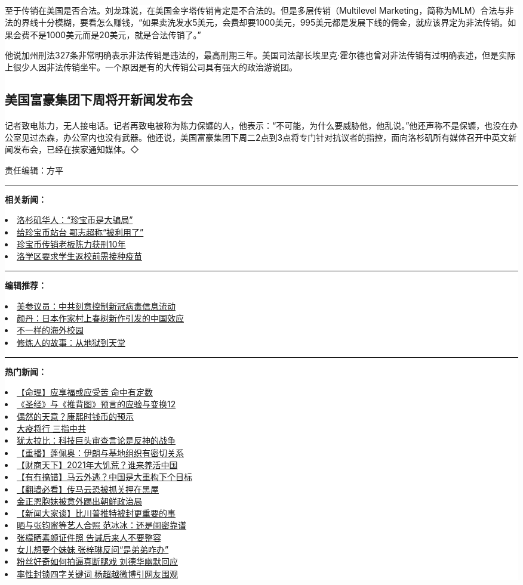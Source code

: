 <p>至于传销在美国是否合法。刘龙珠说，在美国金字塔传销肯定是不合法的。但是多层传销（Multilevel Marketing，简称为MLM）合法与非法的界线十分模糊，要看怎么赚钱，“如果卖洗发水5美元，会费却要1000美元，995美元都是发展下线的佣金，就应该界定为非法传销。如果会费不是1000美元而是20美元，就是合法传销了。”</p>
<p>他说加州刑法327条非常明确表示非法传销是违法的，最高刑期三年。美国司法部长埃里克·霍尔德也曾对非法传销有过明确表述，但是实际上很少人因非法传销坐牢。一个原因是有的大传销公司具有强大的政治游说团。</p>
<p><h2>美国富豪集团下周将开新闻发布会</h2>
<p>记者致电陈力，无人接电话。记者再致电被称为陈力保镳的人，他表示：“不可能，为什么要威胁他，他乱说。”他还声称不是保镳，也没在办公室见过杰森，办公室内也没有武器。他还说，美国富豪集团下周二2点到3点将专门针对抗议者的指控，面向洛杉矶所有媒体召开中英文新闻发布会，已经在挨家通知媒体。◇</p>
<p>责任编辑：方平</p>
	
<hr>


<strong>相关新闻：</strong>
<li><a href="https://github.com/fdvnmv312/djy/blob/master/gb/15/8/29/n4515568.md#1">洛杉矶华人：“珍宝币是大骗局”</a></li>
<li><a href="https://github.com/fdvnmv312/djy/blob/master/gb/15/9/1/n4517270.md#1">给珍宝币站台 鄂志超称“被利用了”</a></li>
<li><a href="https://github.com/fdvnmv312/djy/blob/master/gb/21/1/13/n12684273.md#1">珍宝币传销老板陈力获刑10年</a></li>
<li><a href="https://github.com/fdvnmv312/djy/blob/master/gb/21/1/12/n12684064.md#1">洛学区要求学生返校前需接种疫苗</a></li>
<hr>


<strong>编辑推荐：</strong>
<li><a href="https://github.com/onzhi266/djy/blob/master/gb/20/2/22/n11887949.md#1">美参议员：中共刻意控制新冠病毒信息流动</a></li>
<li><a href="https://github.com/tsiac2612/djy/blob/master/gb/19/5/13/n11255834.md#1" target="_blank">颜丹：日本作家村上春树新作引发的中国效应</a></li><li><a href="https://github.com/fdvnmv312/djy/blob/master/gb/18/6/9/n10469652.md?dfh#1" target="_blank">不一样的海外校园</a></li><li><a href="https://github.com/tsiac2612/djy/blob/master/gb/13/11/20/n4014880.md#1" target="_blank">修炼人的故事：从地狱到天堂</a></li>
<hr>

<strong>热门新闻：</strong>
<li><a href="https://github.com/fdvnmv312/djy/blob/master/gb/20/12/30/n12653736.md#1">【命理】应享福或应受苦 命中有定数</a></li>
<li><a href="https://github.com/fdvnmv312/djy/blob/master/gb/20/10/3/n12449907.md#1">《圣经》与《推背图》预言的应验与变换12</a></li>
<li><a href="https://github.com/fdvnmv312/djy/blob/master/gb/20/12/27/n12647950.md#1">偶然的天意？康熙时钱币的预示</a></li>
<li><a href="https://github.com/fdvnmv312/djy/blob/master/gb/21/1/5/n12667124.md#1">大疫将行 三指中共</a></li>
<li><a href="https://github.com/fdvnmv312/djy/blob/master/gb/21/1/11/n12680516.md#1">犹太拉比：科技巨头审查言论是反神的战争</a></li>
<li><a href="https://github.com/fdvnmv312/djy/blob/master/gb/21/1/12/n12682382.md#1">【重播】蓬佩奥：伊朗与基地组织有密切关系</a></li>
<li><a href="https://github.com/fdvnmv312/djy/blob/master/gb/21/1/11/n12681255.md#1">【财商天下】2021年大饥荒？谁来养活中国</a></li>
<li><a href="https://github.com/fdvnmv312/djy/blob/master/gb/21/1/12/n12681963.md#1">【有冇搞错】马云外逃？中国是大重构下个目标</a></li>
<li><a href="https://github.com/fdvnmv312/djy/blob/master/gb/21/1/11/n12679966.md#1">【翻墙必看】传马云恐被抓关押在黑屋</a></li>
<li><a href="https://github.com/fdvnmv312/djy/blob/master/gb/21/1/11/n12681413.md#1">金正恩胞妹被意外踢出朝鲜政治局</a></li>
<li><a href="https://github.com/fdvnmv312/djy/blob/master/gb/21/1/11/n12681139.md#1">【新闻大家谈】比川普推特被封更重要的事</a></li>
<li><a href="https://github.com/fdvnmv312/djy/blob/master/gb/21/1/12/n12681992.md#1">晒与张钧甯等艺人合照 范冰冰：还是闺密靠谱</a></li>
<li><a href="https://github.com/fdvnmv312/djy/blob/master/gb/21/1/10/n12679436.md#1">张檬晒素颜证件照 告诫后来人不要整容</a></li>
<li><a href="https://github.com/fdvnmv312/djy/blob/master/gb/21/1/10/n12679612.md#1">女儿想要个妹妹 张梓琳反问“是弟弟咋办”</a></li>
<li><a href="https://github.com/fdvnmv312/djy/blob/master/gb/21/1/11/n12681730.md#1">粉丝好奇如何拍逼真断腿戏 刘德华幽默回应</a></li>
<li><a href="https://github.com/fdvnmv312/djy/blob/master/gb/21/1/11/n12681461.md#1">率性封锁四字关键词 杨超越微博引网友围观</a></li>